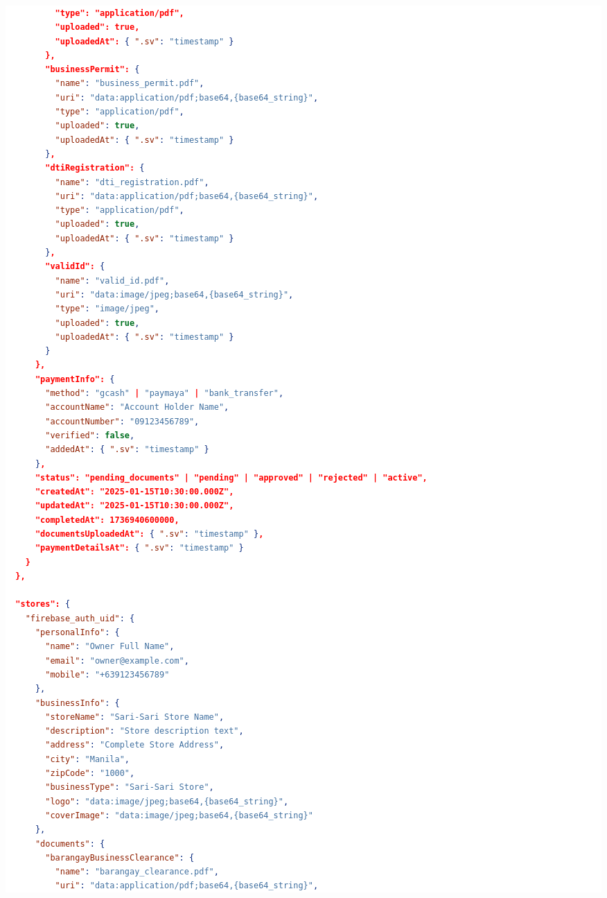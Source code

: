 ```json
          "type": "application/pdf",
          "uploaded": true,
          "uploadedAt": { ".sv": "timestamp" }
        },
        "businessPermit": {
          "name": "business_permit.pdf",
          "uri": "data:application/pdf;base64,{base64_string}",
          "type": "application/pdf",
          "uploaded": true,
          "uploadedAt": { ".sv": "timestamp" }
        },
        "dtiRegistration": {
          "name": "dti_registration.pdf",
          "uri": "data:application/pdf;base64,{base64_string}",
          "type": "application/pdf",
          "uploaded": true,
          "uploadedAt": { ".sv": "timestamp" }
        },
        "validId": {
          "name": "valid_id.pdf",
          "uri": "data:image/jpeg;base64,{base64_string}",
          "type": "image/jpeg",
          "uploaded": true,
          "uploadedAt": { ".sv": "timestamp" }
        }
      },
      "paymentInfo": {
        "method": "gcash" | "paymaya" | "bank_transfer",
        "accountName": "Account Holder Name",
        "accountNumber": "09123456789",
        "verified": false,
        "addedAt": { ".sv": "timestamp" }
      },
      "status": "pending_documents" | "pending" | "approved" | "rejected" | "active",
      "createdAt": "2025-01-15T10:30:00.000Z",
      "updatedAt": "2025-01-15T10:30:00.000Z",
      "completedAt": 1736940600000,
      "documentsUploadedAt": { ".sv": "timestamp" },
      "paymentDetailsAt": { ".sv": "timestamp" }
    }
  },

  "stores": {
    "firebase_auth_uid": {
      "personalInfo": {
        "name": "Owner Full Name",
        "email": "owner@example.com",
        "mobile": "+639123456789"
      },
      "businessInfo": {
        "storeName": "Sari-Sari Store Name",
        "description": "Store description text",
        "address": "Complete Store Address",
        "city": "Manila",
        "zipCode": "1000",
        "businessType": "Sari-Sari Store",
        "logo": "data:image/jpeg;base64,{base64_string}",
        "coverImage": "data:image/jpeg;base64,{base64_string}"
      },
      "documents": {
        "barangayBusinessClearance": {
          "name": "barangay_clearance.pdf",
          "uri": "data:application/pdf;base64,{base64_string}",
```